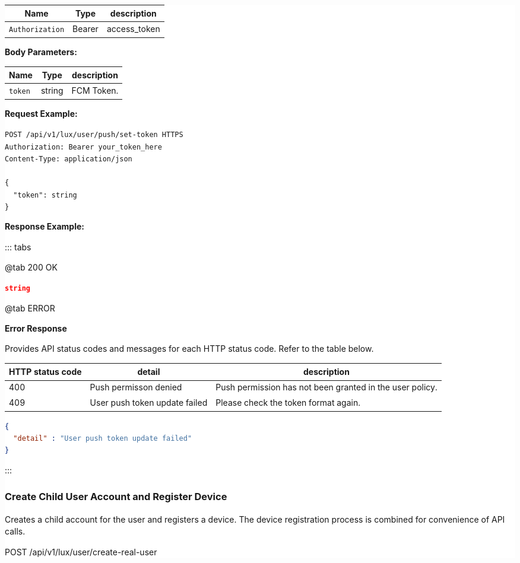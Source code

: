 | Name | Type           | description             |
|------------------|------------------|-------------------------|
| `Authorization` <Badge type="danger" text="required" />| Bearer    | access_token|

**Body Parameters:**

| Name | Type           | description             |
|------------------|------------------|-------------------------|
| `token` <Badge type="danger" text="required" />| string    |FCM Token.|

**Request Example:**
```http
POST /api/v1/lux/user/push/set-token HTTPS
Authorization: Bearer your_token_here
Content-Type: application/json

{
  "token": string
}
```

**Response Example:**

::: tabs

@tab <span class="ok-tab">200 OK</span>

```json
string
```

@tab <span class="error-tab"> ERROR</span>

**Error Response**

Provides API status codes and messages for each HTTP status code. Refer to the table below.

| HTTP status code | detail           | description             |
|------------------|------------------|-------------------------|
| 400              | Push permisson denied     | Push permission has not been granted in the user policy.|
| 409              | User push token update failed  | Please check the token format again.    |

```json
{
  "detail" : "User push token update failed"
}
```
:::


### **Create Child User Account and Register Device**

Creates a child account for the user and registers a device. The device registration process is combined for convenience of API calls.

<div class="api-endpoint">
  <span class="api-method">POST</span>
  /api/v1/lux/user/create-real-user
</div>
